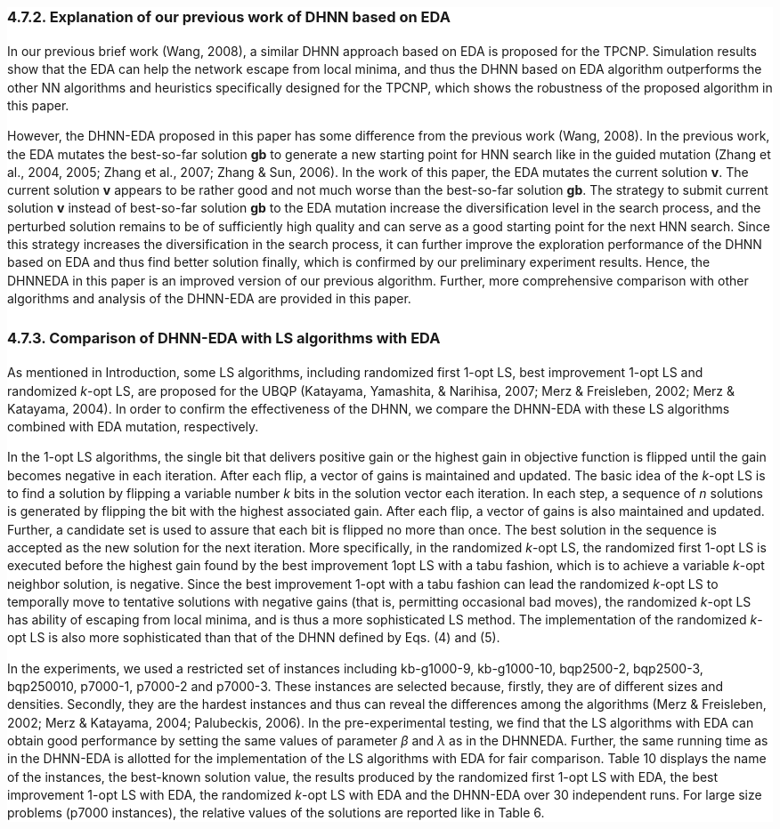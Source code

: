### 4.7.2. Explanation of our previous work of DHNN based on EDA

In our previous brief work (Wang, 2008), a similar DHNN approach based on EDA is proposed for the TPCNP. Simulation results show that the EDA can help the network escape from local minima, and thus the DHNN based on EDA algorithm outperforms the other NN algorithms and heuristics specifically designed for the TPCNP, which shows the robustness of the proposed algorithm in this paper.

However, the DHNN-EDA proposed in this paper has some difference from the previous work (Wang, 2008). In the previous work, the EDA mutates the best-so-far solution $\mathbf{g b}$ to generate a new starting point for HNN search like in the guided mutation (Zhang et al., 2004, 2005; Zhang et al., 2007; Zhang \& Sun, 2006). In the work of this paper, the EDA mutates the current solution $\mathbf{v}$. The current solution $\mathbf{v}$ appears to be rather good and not much worse than the best-so-far solution $\mathbf{g b}$. The strategy to submit current solution $\mathbf{v}$ instead of best-so-far solution $\mathbf{g b}$ to the EDA mutation increase the diversification level in the search process, and the perturbed solution remains to be of sufficiently high quality and can serve as a good starting point for the next HNN search. Since
this strategy increases the diversification in the search process, it can further improve the exploration performance of the DHNN based on EDA and thus find better solution finally, which is confirmed by our preliminary experiment results. Hence, the DHNNEDA in this paper is an improved version of our previous algorithm. Further, more comprehensive comparison with other algorithms and analysis of the DHNN-EDA are provided in this paper.

### 4.7.3. Comparison of DHNN-EDA with LS algorithms with EDA

As mentioned in Introduction, some LS algorithms, including randomized first 1-opt LS, best improvement 1-opt LS and randomized $k$-opt LS, are proposed for the UBQP (Katayama, Yamashita, \& Narihisa, 2007; Merz \& Freisleben, 2002; Merz \& Katayama, 2004). In order to confirm the effectiveness of the DHNN, we compare the DHNN-EDA with these LS algorithms combined with EDA mutation, respectively.

In the 1-opt LS algorithms, the single bit that delivers positive gain or the highest gain in objective function is flipped until the gain becomes negative in each iteration. After each flip, a vector of gains is maintained and updated. The basic idea of the $k$-opt LS is to find a solution by flipping a variable number $k$ bits in the solution vector each iteration. In each step, a sequence of $n$ solutions is generated by flipping the bit with the highest associated gain. After each flip, a vector of gains is also maintained and updated. Further, a candidate set is used to assure that each bit is flipped no more than once. The best solution in the sequence is accepted as the new solution for the next iteration. More specifically, in the randomized $k$-opt LS, the randomized first 1-opt LS is executed before the highest gain found by the best improvement 1opt LS with a tabu fashion, which is to achieve a variable $k$-opt neighbor solution, is negative. Since the best improvement 1-opt with a tabu fashion can lead the randomized $k$-opt LS to temporally move to tentative solutions with negative gains (that is, permitting occasional bad moves), the randomized $k$-opt LS has ability of escaping from local minima, and is thus a more sophisticated LS method. The implementation of the randomized $k$-opt LS is also more sophisticated than that of the DHNN defined by Eqs. (4) and (5).

In the experiments, we used a restricted set of instances including kb-g1000-9, kb-g1000-10, bqp2500-2, bqp2500-3, bqp250010, p7000-1, p7000-2 and p7000-3. These instances are selected because, firstly, they are of different sizes and densities. Secondly, they are the hardest instances and thus can reveal the differences among the algorithms (Merz \& Freisleben, 2002; Merz \& Katayama, 2004; Palubeckis, 2006). In the pre-experimental testing, we find that the LS algorithms with EDA can obtain good performance by setting the same values of parameter $\beta$ and $\lambda$ as in the DHNNEDA. Further, the same running time as in the DHNN-EDA is allotted for the implementation of the LS algorithms with EDA for fair comparison. Table 10 displays the name of the instances, the best-known solution value, the results produced by the randomized first 1-opt LS with EDA, the best improvement 1-opt LS with EDA, the randomized $k$-opt LS with EDA and the DHNN-EDA over 30 independent runs. For large size problems (p7000 instances), the relative values of the solutions are reported like in Table 6.
